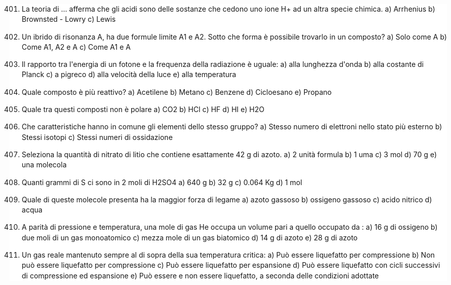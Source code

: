 401. La teoria di ... afferma che gli acidi sono delle sostanze che cedono uno ione H+ ad un altra specie
chimica.
a) Arrhenius
b) Brownsted - Lowry
c) Lewis
402. Un ibrido di risonanza A, ha due formule limite A1 e A2. Sotto che forma è possibile trovarlo in un
composto?
a) Solo come A
b) Come A1, A2 e A
c) Come A1 e A
403. Il rapporto tra l'energia di un fotone e la frequenza della radiazione è uguale:
a) alla lunghezza d'onda
b) alla costante di Planck
c) a pigreco
d) alla velocità della luce
e) alla temperatura
404. Quale composto è più reattivo?
a) Acetilene
b) Metano
c) Benzene
d) Cicloesano
e) Propano

405. Quale tra questi composti non è polare
a) CO2
b) HCl
c) HF
d) HI
e) H2O
406. Che caratteristiche hanno in comune gli elementi dello stesso gruppo?
a) Stesso numero di elettroni nello stato più esterno
b) Stessi isotopi
c) Stessi numeri di ossidazione
407. Seleziona la quantità di nitrato di litio che contiene esattamente 42 g di azoto.
a) 2 unità formula
b) 1 uma
c) 3 mol
d) 70 g
e) una molecola
408. Quanti grammi di S ci sono in 2 moli di H2SO4
a) 640 g
b) 32 g
c) 0.064 Kg
d) 1 mol
409. Quale di queste molecole presenta ha la maggior forza di legame
a) azoto gassoso
b) ossigeno gassoso
c) acido nitrico
d) acqua
410. A parità di pressione e temperatura, una mole di gas He occupa un volume pari a quello occupato da :
a) 16 g di ossigeno
b) due moli di un gas monoatomico
c) mezza mole di un gas biatomico
d) 14 g di azoto
e) 28 g di azoto
411. Un gas reale mantenuto sempre al di sopra della sua temperatura critica:
a) Può essere liquefatto per compressione
b) Non può essere liquefatto per compressione
c) Può essere liquefatto per espansione
d) Può essere liquefatto con cicli successivi di compressione ed espansione
e) Può essere e non essere liquefatto, a seconda delle condizioni adottate